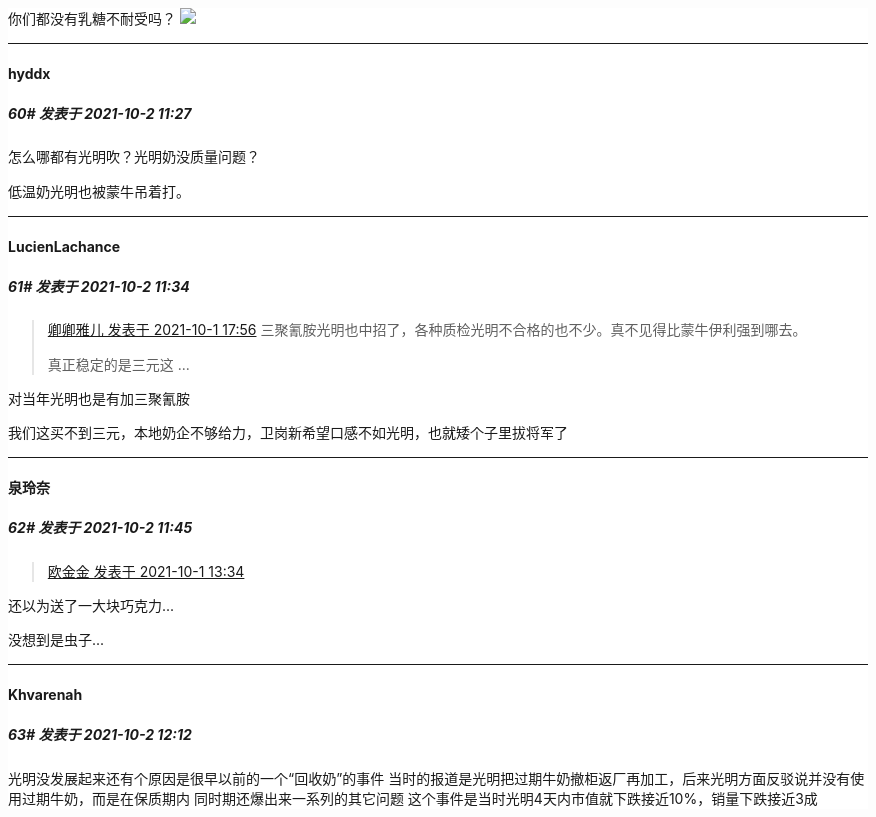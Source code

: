 
你们都没有乳糖不耐受吗？
<img src="https://static.saraba1st.com/image/smiley/face2017/001.png" referrerpolicy="no-referrer">


*****

####  hyddx  
##### 60#       发表于 2021-10-2 11:27


怎么哪都有光明吹？光明奶没质量问题？


低温奶光明也被蒙牛吊着打。




*****

####  LucienLachance  
##### 61#       发表于 2021-10-2 11:34


<blockquote><a href="httphttps://bbs.saraba1st.com/2b/forum.php?mod=redirect&amp;goto=findpost&amp;pid=52963727&amp;ptid=2029753" target="_blank">卿卿雅儿 发表于 2021-10-1 17:56</a>
三聚氰胺光明也中招了，各种质检光明不合格的也不少。真不见得比蒙牛伊利强到哪去。

真正稳定的是三元这 ...</blockquote>
对当年光明也是有加三聚氰胺

我们这买不到三元，本地奶企不够给力，卫岗新希望口感不如光明，也就矮个子里拔将军了


*****

####  泉玲奈  
##### 62#       发表于 2021-10-2 11:45


<blockquote><a href="httphttps://bbs.saraba1st.com/2b/forum.php?mod=redirect&amp;goto=findpost&amp;pid=52961730&amp;ptid=2029753" target="_blank">欧金金 发表于 2021-10-1 13:34</a></blockquote>
还以为送了一大块巧克力...

没想到是虫子...




*****

####  Khvarenah  
##### 63#       发表于 2021-10-2 12:12


光明没发展起来还有个原因是很早以前的一个“回收奶”的事件
当时的报道是光明把过期牛奶撤柜返厂再加工，后来光明方面反驳说并没有使用过期牛奶，而是在保质期内
同时期还爆出来一系列的其它问题
这个事件是当时光明4天内市值就下跌接近10%，销量下跌接近3成
